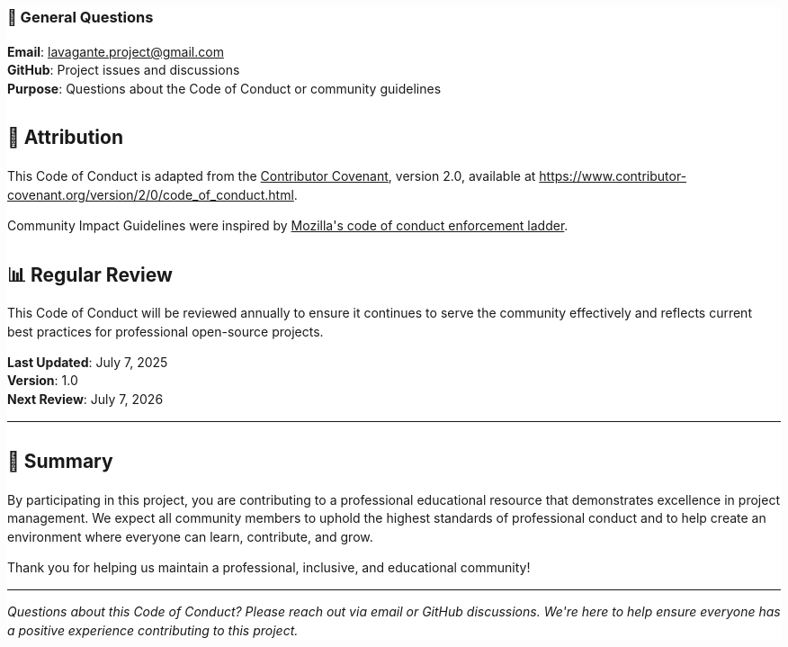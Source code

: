 ### 💬 General Questions
**Email**: lavagante.project@gmail.com  
**GitHub**: Project issues and discussions  
**Purpose**: Questions about the Code of Conduct or community guidelines

## 📜 Attribution

This Code of Conduct is adapted from the [Contributor Covenant](https://www.contributor-covenant.org), version 2.0, available at https://www.contributor-covenant.org/version/2/0/code_of_conduct.html.

Community Impact Guidelines were inspired by [Mozilla's code of conduct enforcement ladder](https://github.com/mozilla/diversity).

## 📊 Regular Review

This Code of Conduct will be reviewed annually to ensure it continues to serve the community effectively and reflects current best practices for professional open-source projects.

**Last Updated**: July 7, 2025  
**Version**: 1.0  
**Next Review**: July 7, 2026

---

## 🎯 Summary

By participating in this project, you are contributing to a professional educational resource that demonstrates excellence in project management. We expect all community members to uphold the highest standards of professional conduct and to help create an environment where everyone can learn, contribute, and grow.

Thank you for helping us maintain a professional, inclusive, and educational community!

---

*Questions about this Code of Conduct? Please reach out via email or GitHub discussions. We're here to help ensure everyone has a positive experience contributing to this project.*
